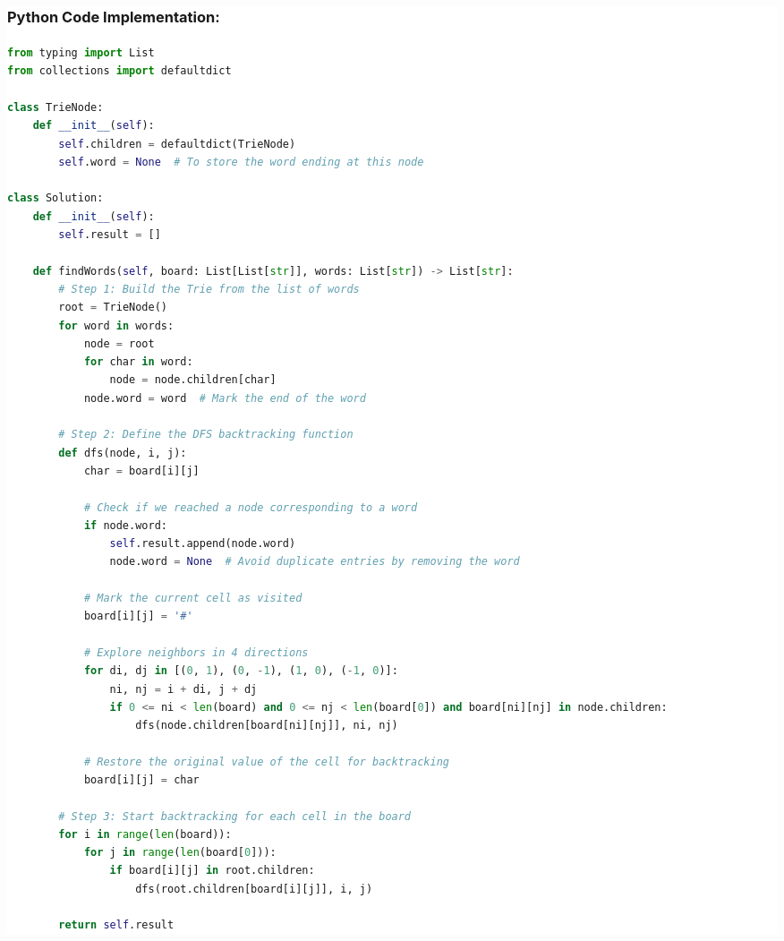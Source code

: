 ### Python Code Implementation:

```python
from typing import List
from collections import defaultdict

class TrieNode:
    def __init__(self):
        self.children = defaultdict(TrieNode)
        self.word = None  # To store the word ending at this node

class Solution:
    def __init__(self):
        self.result = []

    def findWords(self, board: List[List[str]], words: List[str]) -> List[str]:
        # Step 1: Build the Trie from the list of words
        root = TrieNode()
        for word in words:
            node = root
            for char in word:
                node = node.children[char]
            node.word = word  # Mark the end of the word

        # Step 2: Define the DFS backtracking function
        def dfs(node, i, j):
            char = board[i][j]

            # Check if we reached a node corresponding to a word
            if node.word:
                self.result.append(node.word)
                node.word = None  # Avoid duplicate entries by removing the word

            # Mark the current cell as visited
            board[i][j] = '#'

            # Explore neighbors in 4 directions
            for di, dj in [(0, 1), (0, -1), (1, 0), (-1, 0)]:
                ni, nj = i + di, j + dj
                if 0 <= ni < len(board) and 0 <= nj < len(board[0]) and board[ni][nj] in node.children:
                    dfs(node.children[board[ni][nj]], ni, nj)

            # Restore the original value of the cell for backtracking
            board[i][j] = char

        # Step 3: Start backtracking for each cell in the board
        for i in range(len(board)):
            for j in range(len(board[0])):
                if board[i][j] in root.children:
                    dfs(root.children[board[i][j]], i, j)

        return self.result

```

